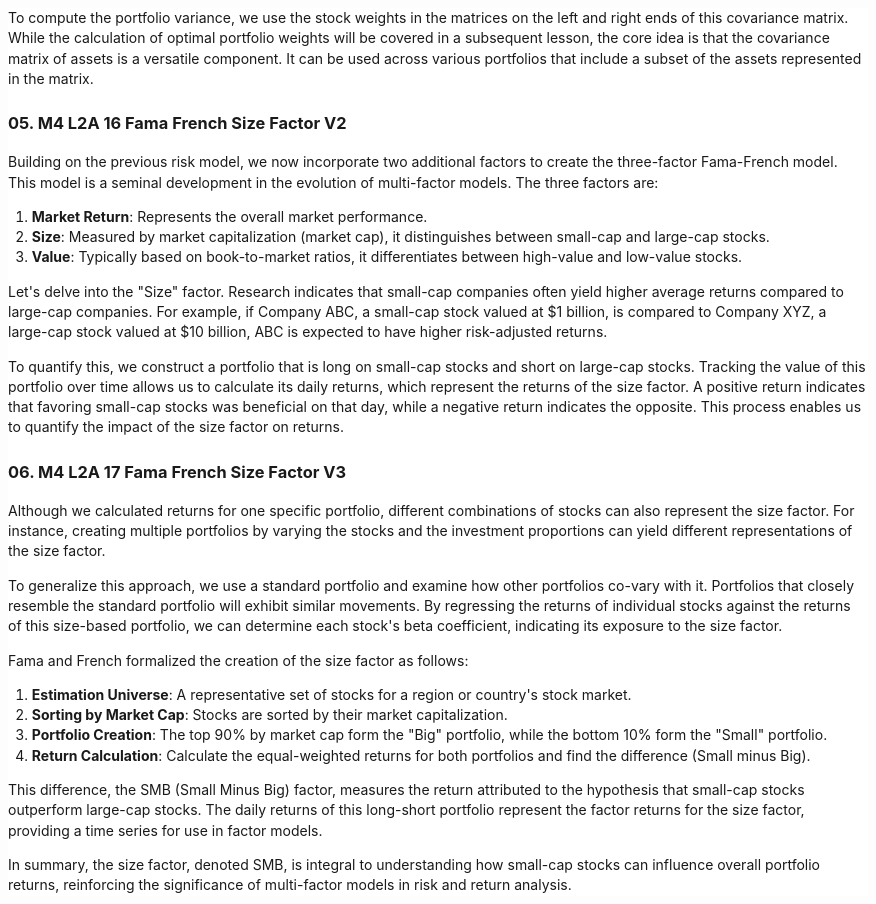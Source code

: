 To compute the portfolio variance, we use the stock weights in the matrices on the left and right ends of this covariance matrix. While the calculation of optimal portfolio weights will be covered in a subsequent lesson, the core idea is that the covariance matrix of assets is a versatile component. It can be used across various portfolios that include a subset of the assets represented in the matrix.

### 05. M4 L2A 16 Fama French Size Factor V2

Building on the previous risk model, we now incorporate two additional factors to create the three-factor Fama-French model. This model is a seminal development in the evolution of multi-factor models. The three factors are:

1. **Market Return**: Represents the overall market performance.
2. **Size**: Measured by market capitalization (market cap), it distinguishes between small-cap and large-cap stocks.
3. **Value**: Typically based on book-to-market ratios, it differentiates between high-value and low-value stocks.

Let's delve into the "Size" factor. Research indicates that small-cap companies often yield higher average returns compared to large-cap companies. For example, if Company ABC, a small-cap stock valued at $1 billion, is compared to Company XYZ, a large-cap stock valued at $10 billion, ABC is expected to have higher risk-adjusted returns.

To quantify this, we construct a portfolio that is long on small-cap stocks and short on large-cap stocks. Tracking the value of this portfolio over time allows us to calculate its daily returns, which represent the returns of the size factor. A positive return indicates that favoring small-cap stocks was beneficial on that day, while a negative return indicates the opposite. This process enables us to quantify the impact of the size factor on returns.

### 06. M4 L2A 17 Fama French Size Factor V3

Although we calculated returns for one specific portfolio, different combinations of stocks can also represent the size factor. For instance, creating multiple portfolios by varying the stocks and the investment proportions can yield different representations of the size factor. 

To generalize this approach, we use a standard portfolio and examine how other portfolios co-vary with it. Portfolios that closely resemble the standard portfolio will exhibit similar movements. By regressing the returns of individual stocks against the returns of this size-based portfolio, we can determine each stock's beta coefficient, indicating its exposure to the size factor.

Fama and French formalized the creation of the size factor as follows:
1. **Estimation Universe**: A representative set of stocks for a region or country's stock market.
2. **Sorting by Market Cap**: Stocks are sorted by their market capitalization.
3. **Portfolio Creation**: The top 90% by market cap form the "Big" portfolio, while the bottom 10% form the "Small" portfolio.
4. **Return Calculation**: Calculate the equal-weighted returns for both portfolios and find the difference (Small minus Big).

This difference, the SMB (Small Minus Big) factor, measures the return attributed to the hypothesis that small-cap stocks outperform large-cap stocks. The daily returns of this long-short portfolio represent the factor returns for the size factor, providing a time series for use in factor models.

In summary, the size factor, denoted SMB, is integral to understanding how small-cap stocks can influence overall portfolio returns, reinforcing the significance of multi-factor models in risk and return analysis.
